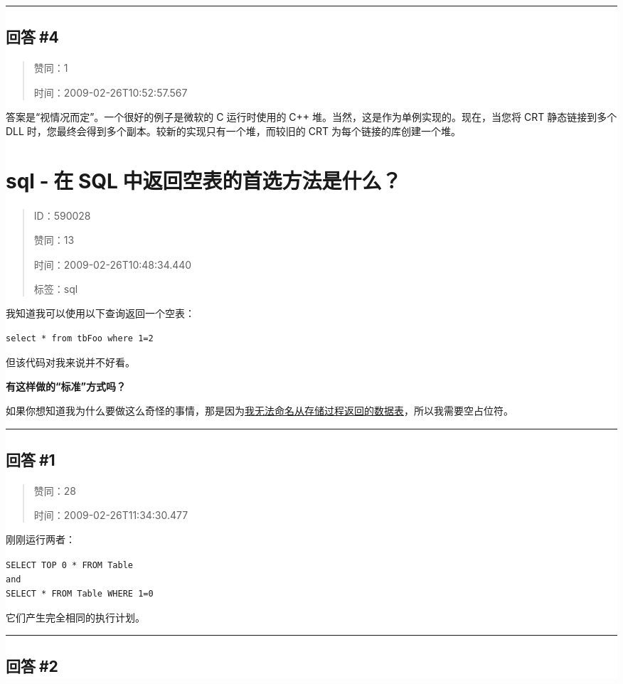 * * *

## 回答 #4

> 赞同：1
> 
> 时间：2009-02-26T10:52:57.567

答案是“视情况而定”。一个很好的例子是微软的 C 运行时使用的 C++ 堆。当然，这是作为单例实现的。现在，当您将 CRT 静态链接到多个 DLL 时，您最终会得到多个副本。较新的实现只有一个堆，而较旧的 CRT 为每个链接的库创建一个堆。

# sql - 在 SQL 中返回空表的首选方法是什么？

> ID：590028
> 
> 赞同：13
> 
> 时间：2009-02-26T10:48:34.440
> 
> 标签：sql

我知道我可以使用以下查询返回一个空表：

```
select * from tbFoo where 1=2 
```

但该代码对我来说并不好看。

**有这样做的“标准”方式吗？**

如果你想知道我为什么要做这么奇怪的事情，那是因为[我无法命名从存储过程返回的数据表](https://stackoverflow.com/questions/589976/how-can-you-name-the-datasets-tables-you-return-in-a-stored-proc)，所以我需要空占位符。

* * *

## 回答 #1

> 赞同：28
> 
> 时间：2009-02-26T11:34:30.477

刚刚运行两者：

```
SELECT TOP 0 * FROM Table
and
SELECT * FROM Table WHERE 1=0 
```

它们产生完全相同的执行计划。

* * *

## 回答 #2
